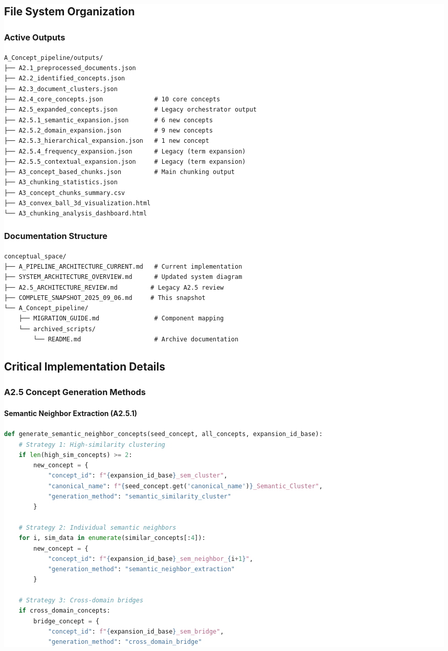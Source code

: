 ## File System Organization

### Active Outputs
```
A_Concept_pipeline/outputs/
├── A2.1_preprocessed_documents.json
├── A2.2_identified_concepts.json
├── A2.3_document_clusters.json
├── A2.4_core_concepts.json              # 10 core concepts
├── A2.5_expanded_concepts.json          # Legacy orchestrator output
├── A2.5.1_semantic_expansion.json       # 6 new concepts
├── A2.5.2_domain_expansion.json         # 9 new concepts
├── A2.5.3_hierarchical_expansion.json   # 1 new concept
├── A2.5.4_frequency_expansion.json      # Legacy (term expansion)
├── A2.5.5_contextual_expansion.json     # Legacy (term expansion)
├── A3_concept_based_chunks.json         # Main chunking output
├── A3_chunking_statistics.json
├── A3_concept_chunks_summary.csv
├── A3_convex_ball_3d_visualization.html
└── A3_chunking_analysis_dashboard.html
```

### Documentation Structure
```
conceptual_space/
├── A_PIPELINE_ARCHITECTURE_CURRENT.md   # Current implementation
├── SYSTEM_ARCHITECTURE_OVERVIEW.md      # Updated system diagram
├── A2.5_ARCHITECTURE_REVIEW.md         # Legacy A2.5 review
├── COMPLETE_SNAPSHOT_2025_09_06.md     # This snapshot
└── A_Concept_pipeline/
    ├── MIGRATION_GUIDE.md               # Component mapping
    └── archived_scripts/
        └── README.md                    # Archive documentation
```

## Critical Implementation Details

### A2.5 Concept Generation Methods

#### Semantic Neighbor Extraction (A2.5.1)
```python
def generate_semantic_neighbor_concepts(seed_concept, all_concepts, expansion_id_base):
    # Strategy 1: High-similarity clustering
    if len(high_sim_concepts) >= 2:
        new_concept = {
            "concept_id": f"{expansion_id_base}_sem_cluster",
            "canonical_name": f"{seed_concept.get('canonical_name')}_Semantic_Cluster",
            "generation_method": "semantic_similarity_cluster"
        }
    
    # Strategy 2: Individual semantic neighbors
    for i, sim_data in enumerate(similar_concepts[:4]):
        new_concept = {
            "concept_id": f"{expansion_id_base}_sem_neighbor_{i+1}",
            "generation_method": "semantic_neighbor_extraction"
        }
    
    # Strategy 3: Cross-domain bridges
    if cross_domain_concepts:
        bridge_concept = {
            "concept_id": f"{expansion_id_base}_sem_bridge",
            "generation_method": "cross_domain_bridge"
```